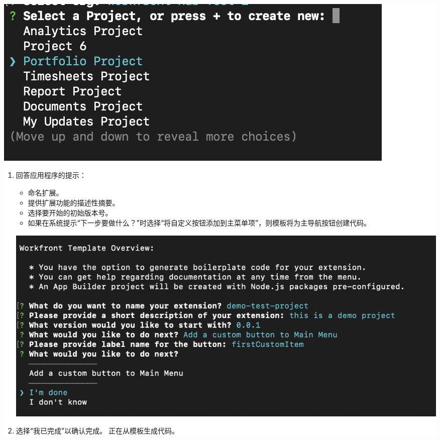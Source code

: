    ![选择并输入项目名称](assets/4-select-and-enter-project-name.png)

1. 回答应用程序的提示：

   * 命名扩展。
   * 提供扩展功能的描述性摘要。
   * 选择要开始的初始版本号。
   * 如果在系统提示“下一步要做什么？”时选择“将自定义按钮添加到主菜单项”，则模板将为主导航按钮创建代码。

   ![选择完成](assets/5-select-done.png)

1. 选择“我已完成”以确认完成。 正在从模板生成代码。